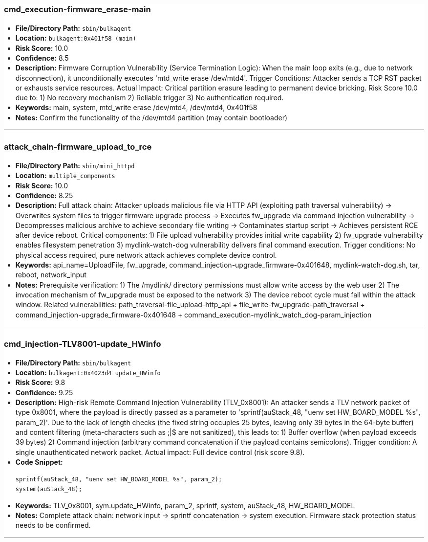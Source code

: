 ### cmd_execution-firmware_erase-main

- **File/Directory Path:** `sbin/bulkagent`
- **Location:** `bulkagent:0x401f58 (main)`
- **Risk Score:** 10.0
- **Confidence:** 8.5
- **Description:** Firmware Corruption Vulnerability (Service Termination Logic): When the main loop exits (e.g., due to network disconnection), it unconditionally executes 'mtd_write erase /dev/mtd4'. Trigger Conditions: Attacker sends a TCP RST packet or exhausts service resources. Actual Impact: Critical partition erasure leading to permanent device bricking. Risk Score 10.0 due to: 1) No recovery mechanism 2) Reliable trigger 3) No authentication required.
- **Keywords:** main, system, mtd_write erase /dev/mtd4, /dev/mtd4, 0x401f58
- **Notes:** Confirm the functionality of the /dev/mtd4 partition (may contain bootloader)

---
### attack_chain-firmware_upload_to_rce

- **File/Directory Path:** `sbin/mini_httpd`
- **Location:** `multiple_components`
- **Risk Score:** 10.0
- **Confidence:** 8.25
- **Description:** Full attack chain: Attacker uploads malicious file via HTTP API (exploiting path traversal vulnerability) → Overwrites system files to trigger firmware upgrade process → Executes fw_upgrade via command injection vulnerability → Decompresses malicious archive to achieve secondary file writing → Contaminates startup script → Achieves persistent RCE after device reboot. Critical components: 1) File upload vulnerability provides initial write capability 2) fw_upgrade vulnerability enables filesystem penetration 3) mydlink-watch-dog vulnerability delivers final command execution. Trigger conditions: No physical access required, pure network attack achieves complete device control.
- **Keywords:** api_name=UploadFile, fw_upgrade, command_injection-upgrade_firmware-0x401648, mydlink-watch-dog.sh, tar, reboot, network_input
- **Notes:** Prerequisite verification: 1) The /mydlink/ directory permissions must allow write access by the web user 2) The invocation mechanism of fw_upgrade must be exposed to the network 3) The device reboot cycle must fall within the attack window. Related vulnerabilities: path_traversal-file_upload-http_api + file_write-fw_upgrade-path_traversal + command_injection-upgrade_firmware-0x401648 + command_execution-mydlink_watch_dog-param_injection

---
### cmd_injection-TLV8001-update_HWinfo

- **File/Directory Path:** `sbin/bulkagent`
- **Location:** `bulkagent:0x4023d4 update_HWinfo`
- **Risk Score:** 9.8
- **Confidence:** 9.25
- **Description:** High-risk Remote Command Injection Vulnerability (TLV_0x8001): An attacker sends a TLV network packet of type 0x8001, where the payload is directly passed as a parameter to 'sprintf(auStack_48, "uenv set HW_BOARD_MODEL %s", param_2)'. Due to the lack of length checks (the fixed string occupies 25 bytes, leaving only 39 bytes in the 64-byte buffer) and content filtering (meta-characters such as ;|$ are not sanitized), this leads to: 1) Buffer overflow (when payload exceeds 39 bytes) 2) Command injection (arbitrary command concatenation if the payload contains semicolons). Trigger condition: A single unauthenticated network packet. Actual impact: Full device control (risk score 9.8).
- **Code Snippet:**
  ```
  sprintf(auStack_48, "uenv set HW_BOARD_MODEL %s", param_2);
  system(auStack_48);
  ```
- **Keywords:** TLV_0x8001, sym.update_HWinfo, param_2, sprintf, system, auStack_48, HW_BOARD_MODEL
- **Notes:** Complete attack chain: network input → sprintf concatenation → system execution. Firmware stack protection status needs to be confirmed.

---